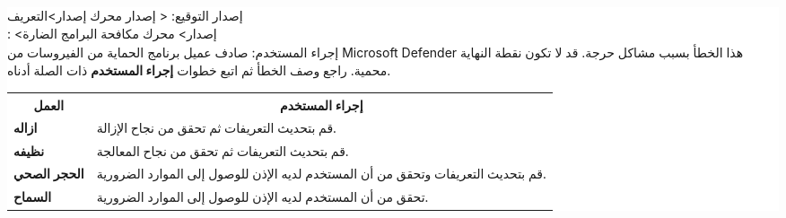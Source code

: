 <dt>إصدار التوقيع: &lt; إصدار محرك إصدار&gt;التعريف</dt>
<dt>: &lt;إصدار&gt; محرك مكافحة البرامج الضارة</dt>
</dl>
</td>
</tr>
<tr>
<td>
إجراء المستخدم:
</td>
<td >
صادف عميل برنامج الحماية من الفيروسات من Microsoft Defender هذا الخطأ بسبب مشاكل حرجة. قد لا تكون نقطة النهاية محمية. راجع وصف الخطأ ثم اتبع خطوات <b>إجراء المستخدم</b> ذات الصلة أدناه.
<table>
<tr>
<th>العمل</th>
<th>إجراء المستخدم</th>
</tr>
<tr>
<td>
<b>ازاله</b>
</td>
<td>
قم بتحديث التعريفات ثم تحقق من نجاح الإزالة.
</td>
</tr>
<tr>
<td>
<b>نظيفه</b>
</td>
<td>
قم بتحديث التعريفات ثم تحقق من نجاح المعالجة.
</td>
</tr>
<tr>
<td>
<b>الحجر الصحي</b>
</td>
<td>
قم بتحديث التعريفات وتحقق من أن المستخدم لديه الإذن للوصول إلى الموارد الضرورية.
</td>
</tr>
<tr>
<td>
<b>السماح</b>
</td>
<td>
تحقق من أن المستخدم لديه الإذن للوصول إلى الموارد الضرورية.
</td>
</tr>
</table>
